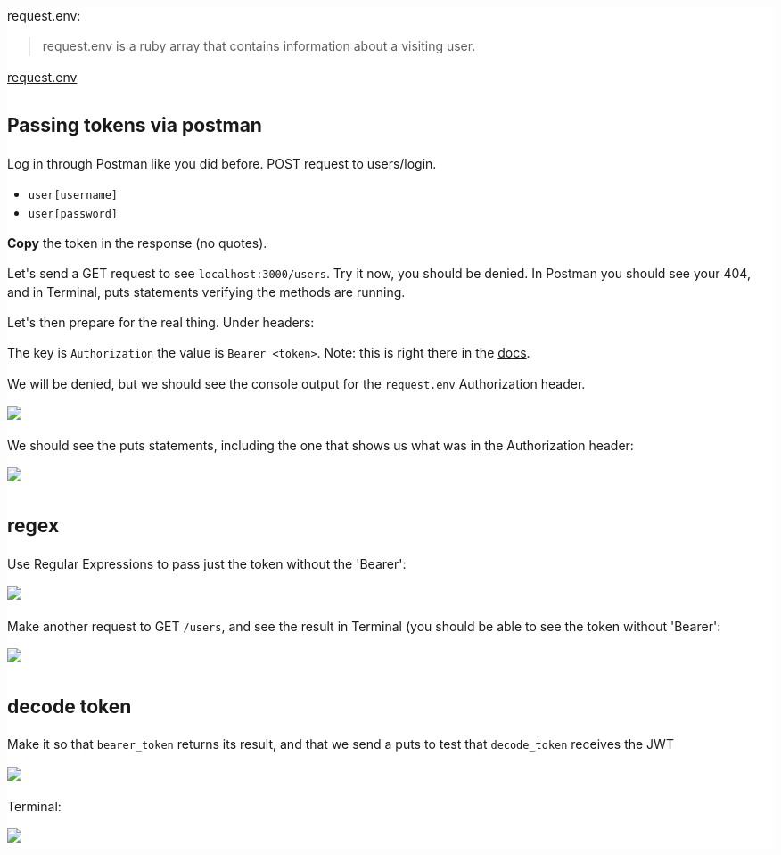 request.env:

> request.env is a ruby array that contains information about a visiting user.

[request.env](http://blogofchirag.blogspot.com/2008/09/variables-in-request-env-ruby-on-rails.html)


## Passing tokens via postman

Log in through Postman like you did before. POST request to users/login.

* `user[username]`
* `user[password]`

**Copy** the token in the response (no quotes).

Let's send a GET request to see `localhost:3000/users`. Try it now, you should be denied. In Postman you should see your 404, and in Terminal, puts statements verifying the methods are running.

Let's then prepare for the real thing. Under headers:

The key is `Authorization` the value is `Bearer <token>`. Note: this is right there in the [docs](https://jwt.io/introduction/).

We will be denied, but we should see the console output for the `request.env` Authorization header.

![](https://i.imgur.com/QFxwqTI.png)

We should see the puts statements, including the one that shows us what was in the Authorization header:

![](https://i.imgur.com/cwqRYJ0.png)

## regex

Use Regular Expressions to pass just the token without the 'Bearer':

![](https://i.imgur.com/kQtkcNA.png)

Make another request to GET `/users`, and see the result in Terminal (you should be able to see the token without 'Bearer':

![](https://i.imgur.com/6kgmf8n.png)


## decode token

Make it so that `bearer_token` returns its result, and that we send a puts to test that `decode_token` receives the JWT

![](https://i.imgur.com/fPInUVe.png)

Terminal:

![](https://i.imgur.com/lVxh88c.png)
